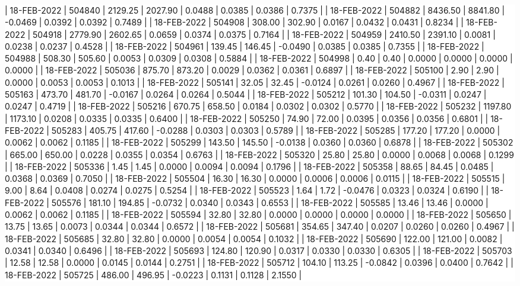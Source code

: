 | 18-FEB-2022 | 504840 | 2129.25 | 2027.90 | 0.0488 | 0.0385 | 0.0386 | 0.7375 |
| 18-FEB-2022 | 504882 | 8436.50 | 8841.80 | -0.0469 | 0.0392 | 0.0392 | 0.7489 |
| 18-FEB-2022 | 504908 | 308.00 | 302.90 | 0.0167 | 0.0432 | 0.0431 | 0.8234 |
| 18-FEB-2022 | 504918 | 2779.90 | 2602.65 | 0.0659 | 0.0374 | 0.0375 | 0.7164 |
| 18-FEB-2022 | 504959 | 2410.50 | 2391.10 | 0.0081 | 0.0238 | 0.0237 | 0.4528 |
| 18-FEB-2022 | 504961 | 139.45 | 146.45 | -0.0490 | 0.0385 | 0.0385 | 0.7355 |
| 18-FEB-2022 | 504988 | 508.30 | 505.60 | 0.0053 | 0.0309 | 0.0308 | 0.5884 |
| 18-FEB-2022 | 504998 | 0.40 | 0.40 | 0.0000 | 0.0000 | 0.0000 | 0.0000 |
| 18-FEB-2022 | 505036 | 875.70 | 873.20 | 0.0029 | 0.0362 | 0.0361 | 0.6897 |
| 18-FEB-2022 | 505100 | 2.90 | 2.90 | 0.0000 | 0.0053 | 0.0053 | 0.1013 |
| 18-FEB-2022 | 505141 | 32.05 | 32.45 | -0.0124 | 0.0261 | 0.0260 | 0.4967 |
| 18-FEB-2022 | 505163 | 473.70 | 481.70 | -0.0167 | 0.0264 | 0.0264 | 0.5044 |
| 18-FEB-2022 | 505212 | 101.30 | 104.50 | -0.0311 | 0.0247 | 0.0247 | 0.4719 |
| 18-FEB-2022 | 505216 | 670.75 | 658.50 | 0.0184 | 0.0302 | 0.0302 | 0.5770 |
| 18-FEB-2022 | 505232 | 1197.80 | 1173.10 | 0.0208 | 0.0335 | 0.0335 | 0.6400 |
| 18-FEB-2022 | 505250 | 74.90 | 72.00 | 0.0395 | 0.0356 | 0.0356 | 0.6801 |
| 18-FEB-2022 | 505283 | 405.75 | 417.60 | -0.0288 | 0.0303 | 0.0303 | 0.5789 |
| 18-FEB-2022 | 505285 | 177.20 | 177.20 | 0.0000 | 0.0062 | 0.0062 | 0.1185 |
| 18-FEB-2022 | 505299 | 143.50 | 145.50 | -0.0138 | 0.0360 | 0.0360 | 0.6878 |
| 18-FEB-2022 | 505302 | 665.00 | 650.00 | 0.0228 | 0.0355 | 0.0354 | 0.6763 |
| 18-FEB-2022 | 505320 | 25.80 | 25.80 | 0.0000 | 0.0068 | 0.0068 | 0.1299 |
| 18-FEB-2022 | 505336 | 1.45 | 1.45 | 0.0000 | 0.0094 | 0.0094 | 0.1796 |
| 18-FEB-2022 | 505358 | 88.65 | 84.45 | 0.0485 | 0.0368 | 0.0369 | 0.7050 |
| 18-FEB-2022 | 505504 | 16.30 | 16.30 | 0.0000 | 0.0006 | 0.0006 | 0.0115 |
| 18-FEB-2022 | 505515 | 9.00 | 8.64 | 0.0408 | 0.0274 | 0.0275 | 0.5254 |
| 18-FEB-2022 | 505523 | 1.64 | 1.72 | -0.0476 | 0.0323 | 0.0324 | 0.6190 |
| 18-FEB-2022 | 505576 | 181.10 | 194.85 | -0.0732 | 0.0340 | 0.0343 | 0.6553 |
| 18-FEB-2022 | 505585 | 13.46 | 13.46 | 0.0000 | 0.0062 | 0.0062 | 0.1185 |
| 18-FEB-2022 | 505594 | 32.80 | 32.80 | 0.0000 | 0.0000 | 0.0000 | 0.0000 |
| 18-FEB-2022 | 505650 | 13.75 | 13.65 | 0.0073 | 0.0344 | 0.0344 | 0.6572 |
| 18-FEB-2022 | 505681 | 354.65 | 347.40 | 0.0207 | 0.0260 | 0.0260 | 0.4967 |
| 18-FEB-2022 | 505685 | 32.80 | 32.80 | 0.0000 | 0.0054 | 0.0054 | 0.1032 |
| 18-FEB-2022 | 505690 | 122.00 | 121.00 | 0.0082 | 0.0341 | 0.0340 | 0.6496 |
| 18-FEB-2022 | 505693 | 124.80 | 120.90 | 0.0317 | 0.0330 | 0.0330 | 0.6305 |
| 18-FEB-2022 | 505703 | 12.58 | 12.58 | 0.0000 | 0.0145 | 0.0144 | 0.2751 |
| 18-FEB-2022 | 505712 | 104.10 | 113.25 | -0.0842 | 0.0396 | 0.0400 | 0.7642 |
| 18-FEB-2022 | 505725 | 486.00 | 496.95 | -0.0223 | 0.1131 | 0.1128 | 2.1550 |